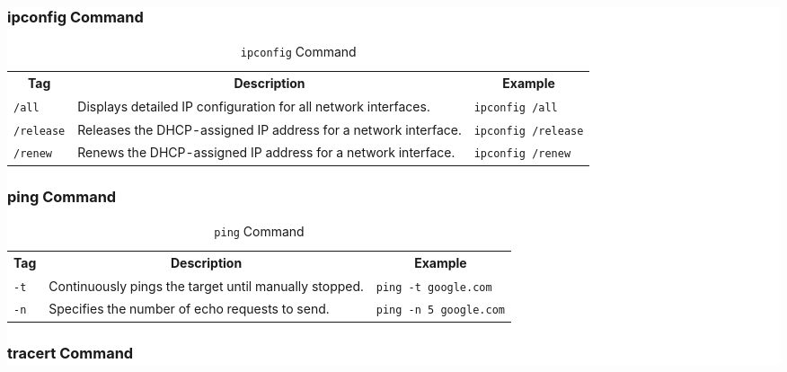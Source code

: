 ### ipconfig Command


<table>
  <caption><code>ipconfig</code> Command</caption>
  <tr>
    <th>Tag</th>
    <th>Description</th>
    <th>Example</th>
  </tr>
  <tr>
    <td><code>/all</code></td>
    <td>Displays detailed IP configuration for all network interfaces.</td>
    <td><code>ipconfig /all</code></td>
  </tr>
  <tr>
    <td><code>/release</code></td>
    <td>Releases the DHCP-assigned IP address for a network interface.</td>
    <td><code>ipconfig /release</code></td>
  </tr>
  <tr>
    <td><code>/renew</code></td>
    <td>Renews the DHCP-assigned IP address for a network interface.</td>
    <td><code>ipconfig /renew</code></td>
  </tr>
</table>


### ping Command


<table>
  <caption><code>ping</code> Command</caption>
  <tr>
    <th>Tag</th>
    <th>Description</th>
    <th>Example</th>
  </tr>
  <tr>
    <td><code>-t</code></td>
    <td>Continuously pings the target until manually stopped.</td>
    <td><code>ping -t google.com</code></td>
  </tr>
  <tr>
    <td><code>-n</code></td>
    <td>Specifies the number of echo requests to send.</td>
    <td><code>ping -n 5 google.com</code></td>
  </tr>
</table>


### tracert Command
